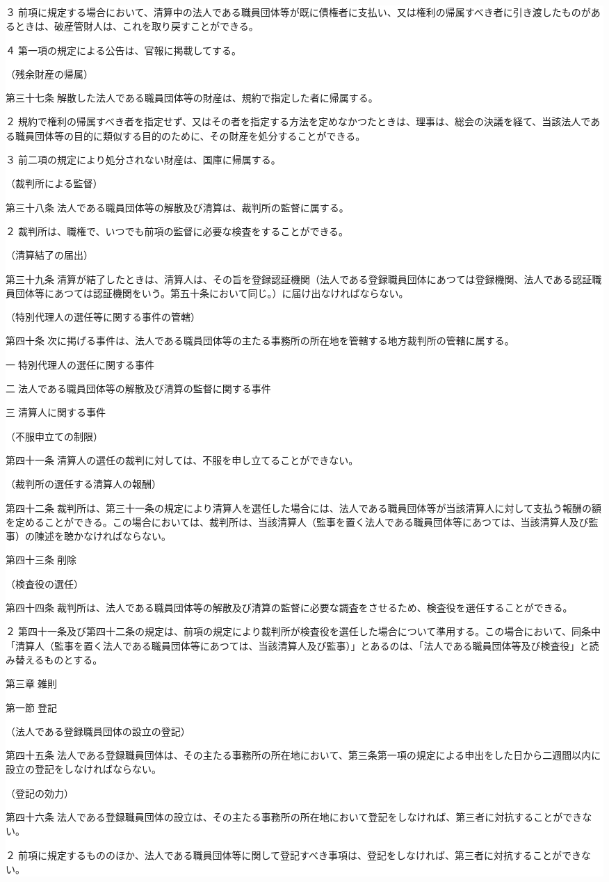 ３ 前項に規定する場合において、清算中の法人である職員団体等が既に債権者に支払い、又は権利の帰属すべき者に引き渡したものがあるときは、破産管財人は、これを取り戻すことができる。

４ 第一項の規定による公告は、官報に掲載してする。

（残余財産の帰属）

第三十七条 解散した法人である職員団体等の財産は、規約で指定した者に帰属する。

２ 規約で権利の帰属すべき者を指定せず、又はその者を指定する方法を定めなかつたときは、理事は、総会の決議を経て、当該法人である職員団体等の目的に類似する目的のために、その財産を処分することができる。

３ 前二項の規定により処分されない財産は、国庫に帰属する。

（裁判所による監督）

第三十八条 法人である職員団体等の解散及び清算は、裁判所の監督に属する。

２ 裁判所は、職権で、いつでも前項の監督に必要な検査をすることができる。

（清算結了の届出）

第三十九条 清算が結了したときは、清算人は、その旨を登録認証機関（法人である登録職員団体にあつては登録機関、法人である認証職員団体等にあつては認証機関をいう。第五十条において同じ。）に届け出なければならない。

（特別代理人の選任等に関する事件の管轄）

第四十条 次に掲げる事件は、法人である職員団体等の主たる事務所の所在地を管轄する地方裁判所の管轄に属する。

一 特別代理人の選任に関する事件

二 法人である職員団体等の解散及び清算の監督に関する事件

三 清算人に関する事件

（不服申立ての制限）

第四十一条 清算人の選任の裁判に対しては、不服を申し立てることができない。

（裁判所の選任する清算人の報酬）

第四十二条 裁判所は、第三十一条の規定により清算人を選任した場合には、法人である職員団体等が当該清算人に対して支払う報酬の額を定めることができる。この場合においては、裁判所は、当該清算人（監事を置く法人である職員団体等にあつては、当該清算人及び監事）の陳述を聴かなければならない。

第四十三条 削除

（検査役の選任）

第四十四条 裁判所は、法人である職員団体等の解散及び清算の監督に必要な調査をさせるため、検査役を選任することができる。

２ 第四十一条及び第四十二条の規定は、前項の規定により裁判所が検査役を選任した場合について準用する。この場合において、同条中「清算人（監事を置く法人である職員団体等にあつては、当該清算人及び監事）」とあるのは、「法人である職員団体等及び検査役」と読み替えるものとする。

第三章 雑則

第一節 登記

（法人である登録職員団体の設立の登記）

第四十五条 法人である登録職員団体は、その主たる事務所の所在地において、第三条第一項の規定による申出をした日から二週間以内に設立の登記をしなければならない。

（登記の効力）

第四十六条 法人である登録職員団体の設立は、その主たる事務所の所在地において登記をしなければ、第三者に対抗することができない。

２ 前項に規定するもののほか、法人である職員団体等に関して登記すべき事項は、登記をしなければ、第三者に対抗することができない。
